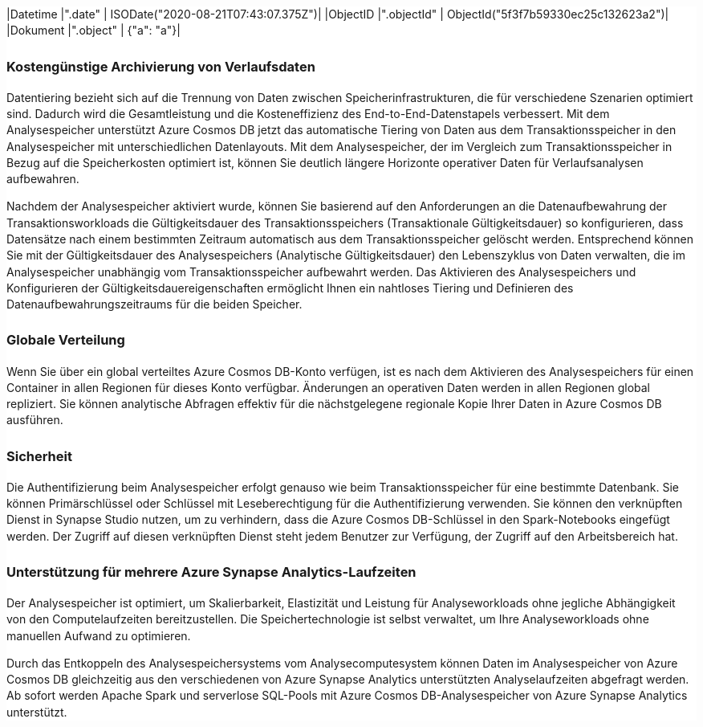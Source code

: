 |Datetime   |".date"    | ISODate("2020-08-21T07:43:07.375Z")|
|ObjectID   |".objectId"    | ObjectId("5f3f7b59330ec25c132623a2")|
|Dokument   |".object" |    {"a": "a"}|

### <a name="cost-effective-archival-of-historical-data"></a>Kostengünstige Archivierung von Verlaufsdaten

Datentiering bezieht sich auf die Trennung von Daten zwischen Speicherinfrastrukturen, die für verschiedene Szenarien optimiert sind. Dadurch wird die Gesamtleistung und die Kosteneffizienz des End-to-End-Datenstapels verbessert. Mit dem Analysespeicher unterstützt Azure Cosmos DB jetzt das automatische Tiering von Daten aus dem Transaktionsspeicher in den Analysespeicher mit unterschiedlichen Datenlayouts. Mit dem Analysespeicher, der im Vergleich zum Transaktionsspeicher in Bezug auf die Speicherkosten optimiert ist, können Sie deutlich längere Horizonte operativer Daten für Verlaufsanalysen aufbewahren.

Nachdem der Analysespeicher aktiviert wurde, können Sie basierend auf den Anforderungen an die Datenaufbewahrung der Transaktionsworkloads die Gültigkeitsdauer des Transaktionsspeichers (Transaktionale Gültigkeitsdauer) so konfigurieren, dass Datensätze nach einem bestimmten Zeitraum automatisch aus dem Transaktionsspeicher gelöscht werden. Entsprechend können Sie mit der Gültigkeitsdauer des Analysespeichers (Analytische Gültigkeitsdauer) den Lebenszyklus von Daten verwalten, die im Analysespeicher unabhängig vom Transaktionsspeicher aufbewahrt werden. Das Aktivieren des Analysespeichers und Konfigurieren der Gültigkeitsdauereigenschaften ermöglicht Ihnen ein nahtloses Tiering und Definieren des Datenaufbewahrungszeitraums für die beiden Speicher.

### <a name="global-distribution"></a>Globale Verteilung

Wenn Sie über ein global verteiltes Azure Cosmos DB-Konto verfügen, ist es nach dem Aktivieren des Analysespeichers für einen Container in allen Regionen für dieses Konto verfügbar.  Änderungen an operativen Daten werden in allen Regionen global repliziert. Sie können analytische Abfragen effektiv für die nächstgelegene regionale Kopie Ihrer Daten in Azure Cosmos DB ausführen.

### <a name="security"></a>Sicherheit

Die Authentifizierung beim Analysespeicher erfolgt genauso wie beim Transaktionsspeicher für eine bestimmte Datenbank. Sie können Primärschlüssel oder Schlüssel mit Leseberechtigung für die Authentifizierung verwenden. Sie können den verknüpften Dienst in Synapse Studio nutzen, um zu verhindern, dass die Azure Cosmos DB-Schlüssel in den Spark-Notebooks eingefügt werden. Der Zugriff auf diesen verknüpften Dienst steht jedem Benutzer zur Verfügung, der Zugriff auf den Arbeitsbereich hat.

### <a name="support-for-multiple-azure-synapse-analytics-runtimes"></a>Unterstützung für mehrere Azure Synapse Analytics-Laufzeiten

Der Analysespeicher ist optimiert, um Skalierbarkeit, Elastizität und Leistung für Analyseworkloads ohne jegliche Abhängigkeit von den Computelaufzeiten bereitzustellen. Die Speichertechnologie ist selbst verwaltet, um Ihre Analyseworkloads ohne manuellen Aufwand zu optimieren.

Durch das Entkoppeln des Analysespeichersystems vom Analysecomputesystem können Daten im Analysespeicher von Azure Cosmos DB gleichzeitig aus den verschiedenen von Azure Synapse Analytics unterstützten Analyselaufzeiten abgefragt werden. Ab sofort werden Apache Spark und serverlose SQL-Pools mit Azure Cosmos DB-Analysespeicher von Azure Synapse Analytics unterstützt.
